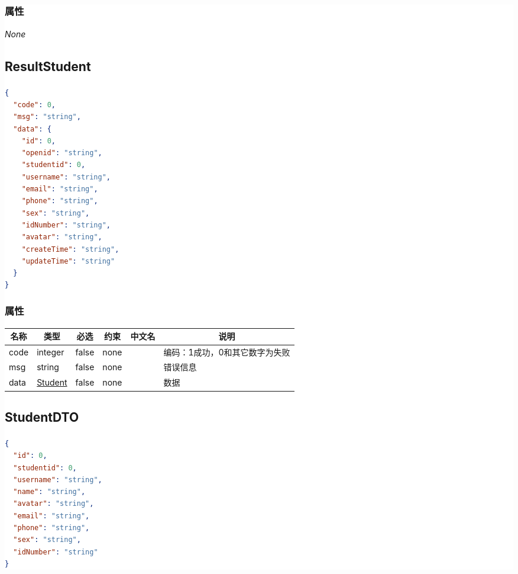 ### 属性

*None*

<h2 id="tocS_ResultStudent">ResultStudent</h2>

<a id="schemaresultstudent"></a>
<a id="schema_ResultStudent"></a>
<a id="tocSresultstudent"></a>
<a id="tocsresultstudent"></a>

```json
{
  "code": 0,
  "msg": "string",
  "data": {
    "id": 0,
    "openid": "string",
    "studentid": 0,
    "username": "string",
    "email": "string",
    "phone": "string",
    "sex": "string",
    "idNumber": "string",
    "avatar": "string",
    "createTime": "string",
    "updateTime": "string"
  }
}

```

### 属性

| 名称 | 类型                      | 必选  | 约束 | 中文名 | 说明                           |
| ---- | ------------------------- | ----- | ---- | ------ | ------------------------------ |
| code | integer                   | false | none |        | 编码：1成功，0和其它数字为失败 |
| msg  | string                    | false | none |        | 错误信息                       |
| data | [Student](#schemastudent) | false | none |        | 数据                           |

<h2 id="tocS_StudentDTO">StudentDTO</h2>

<a id="schemastudentdto"></a>
<a id="schema_StudentDTO"></a>
<a id="tocSstudentdto"></a>
<a id="tocsstudentdto"></a>

```json
{
  "id": 0,
  "studentid": 0,
  "username": "string",
  "name": "string",
  "avatar": "string",
  "email": "string",
  "phone": "string",
  "sex": "string",
  "idNumber": "string"
}

```
